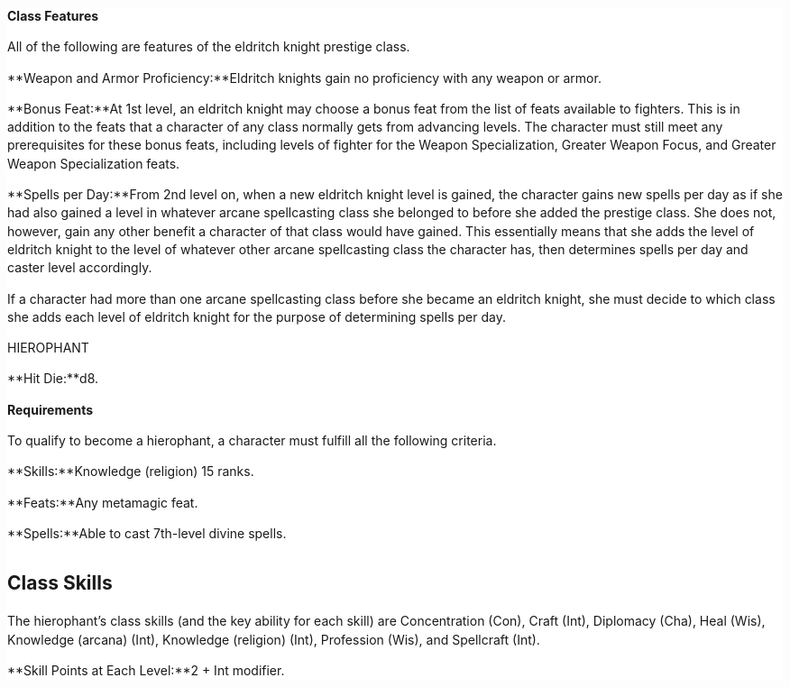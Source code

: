 
**Class Features**

All of the following are features of the eldritch knight prestige class.

**Weapon and Armor Proficiency:**Eldritch knights gain no proficiency with any weapon or armor.

**Bonus Feat:**At 1st level, an eldritch knight may choose a bonus feat from the list of feats available to fighters. This is in addition to the feats that a character of any class normally gets from advancing levels. The character must still meet any prerequisites for these bonus feats, including levels of fighter for the Weapon Specialization, Greater Weapon Focus, and Greater Weapon Specialization feats.

**Spells per Day:**From 2nd level on, when a new eldritch knight level is gained, the character gains new spells per day as if she had also gained a level in whatever arcane spellcasting class she belonged to before she added the prestige class. She does not, however, gain any other benefit a character of that class would have gained. This essentially means that she adds the level of eldritch knight to the level of whatever other arcane spellcasting class the character has, then determines spells per day and caster level accordingly.

If a character had more than one arcane spellcasting class before she became an eldritch knight, she must decide to which class she adds each level of eldritch knight for the purpose of determining spells per day.





HIEROPHANT

**Hit Die:**d8.

**Requirements**

To qualify to become a hierophant, a character must fulfill all the following criteria.

**Skills:**Knowledge (religion) 15 ranks.

**Feats:**Any metamagic feat.

**Spells:**Able to cast 7th-level divine spells.

## Class Skills

The hierophant’s class skills (and the key ability for each skill) are Concentration (Con), Craft (Int), Diplomacy (Cha), Heal (Wis), Knowledge (arcana) (Int), Knowledge (religion) (Int), Profession (Wis), and Spellcraft (Int).

**Skill Points at Each Level:**2 + Int modifier.

















